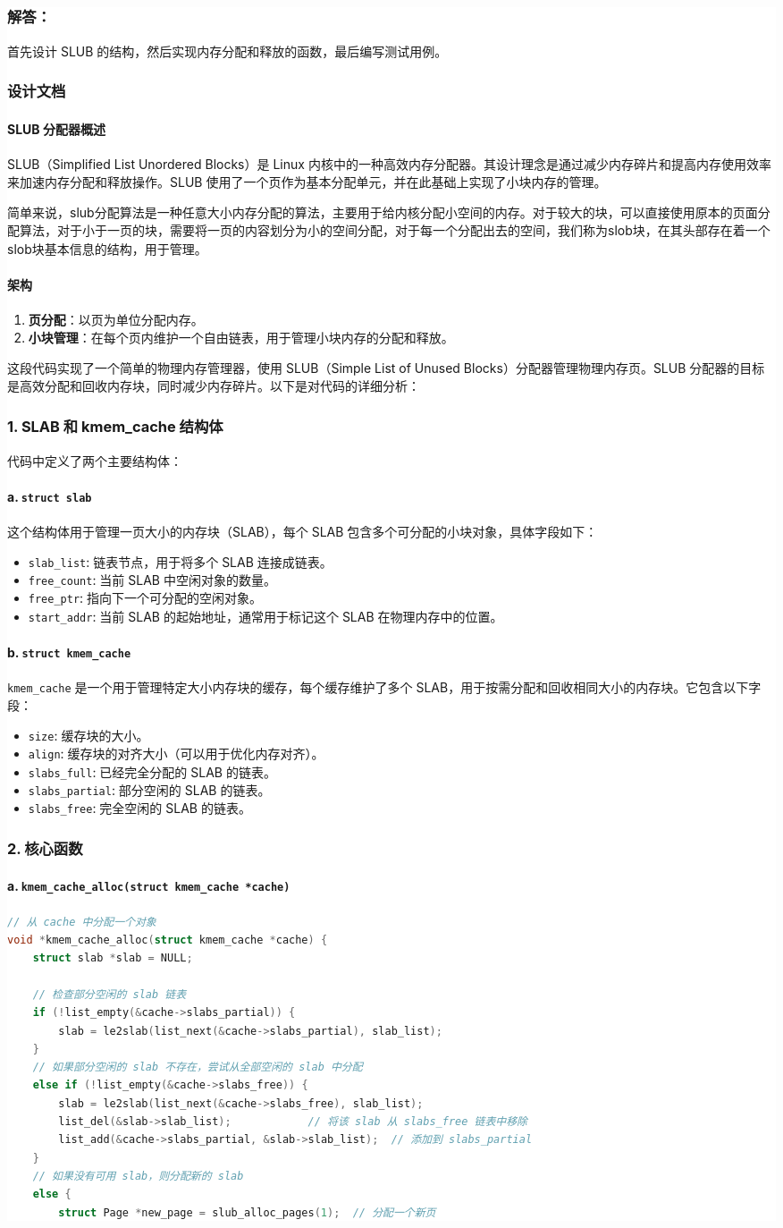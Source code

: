 ### 解答：

首先设计 SLUB 的结构，然后实现内存分配和释放的函数，最后编写测试用例。

### 设计文档

#### SLUB 分配器概述

SLUB（Simplified List Unordered Blocks）是 Linux 内核中的一种高效内存分配器。其设计理念是通过减少内存碎片和提高内存使用效率来加速内存分配和释放操作。SLUB 使用了一个页作为基本分配单元，并在此基础上实现了小块内存的管理。

简单来说，slub分配算法是一种任意大小内存分配的算法，主要用于给内核分配小空间的内存。对于较大的块，可以直接使用原本的页面分配算法，对于小于一页的块，需要将一页的内容划分为小的空间分配，对于每一个分配出去的空间，我们称为slob块，在其头部存在着一个slob块基本信息的结构，用于管理。

#### 架构

1. **页分配**：以页为单位分配内存。
2. **小块管理**：在每个页内维护一个自由链表，用于管理小块内存的分配和释放。

这段代码实现了一个简单的物理内存管理器，使用 SLUB（Simple List of Unused Blocks）分配器管理物理内存页。SLUB 分配器的目标是高效分配和回收内存块，同时减少内存碎片。以下是对代码的详细分析：

### 1. **SLAB 和 kmem_cache 结构体**

代码中定义了两个主要结构体：

#### a. **`struct slab`**

这个结构体用于管理一页大小的内存块（SLAB），每个 SLAB 包含多个可分配的小块对象，具体字段如下：

- `slab_list`: 链表节点，用于将多个 SLAB 连接成链表。
- `free_count`: 当前 SLAB 中空闲对象的数量。
- `free_ptr`: 指向下一个可分配的空闲对象。
- `start_addr`: 当前 SLAB 的起始地址，通常用于标记这个 SLAB 在物理内存中的位置。

#### b. **`struct kmem_cache`**

`kmem_cache` 是一个用于管理特定大小内存块的缓存，每个缓存维护了多个 SLAB，用于按需分配和回收相同大小的内存块。它包含以下字段：

- `size`: 缓存块的大小。
- `align`: 缓存块的对齐大小（可以用于优化内存对齐）。
- `slabs_full`: 已经完全分配的 SLAB 的链表。
- `slabs_partial`: 部分空闲的 SLAB 的链表。
- `slabs_free`: 完全空闲的 SLAB 的链表。

### 2. **核心函数**

#### a. `kmem_cache_alloc(struct kmem_cache *cache)`

```c++
// 从 cache 中分配一个对象
void *kmem_cache_alloc(struct kmem_cache *cache) {
    struct slab *slab = NULL;

    // 检查部分空闲的 slab 链表
    if (!list_empty(&cache->slabs_partial)) {
        slab = le2slab(list_next(&cache->slabs_partial), slab_list);
    }
    // 如果部分空闲的 slab 不存在，尝试从全部空闲的 slab 中分配
    else if (!list_empty(&cache->slabs_free)) {
        slab = le2slab(list_next(&cache->slabs_free), slab_list);
        list_del(&slab->slab_list);            // 将该 slab 从 slabs_free 链表中移除
        list_add(&cache->slabs_partial, &slab->slab_list);  // 添加到 slabs_partial
    }
    // 如果没有可用 slab，则分配新的 slab
    else {
        struct Page *new_page = slub_alloc_pages(1);  // 分配一个新页
```